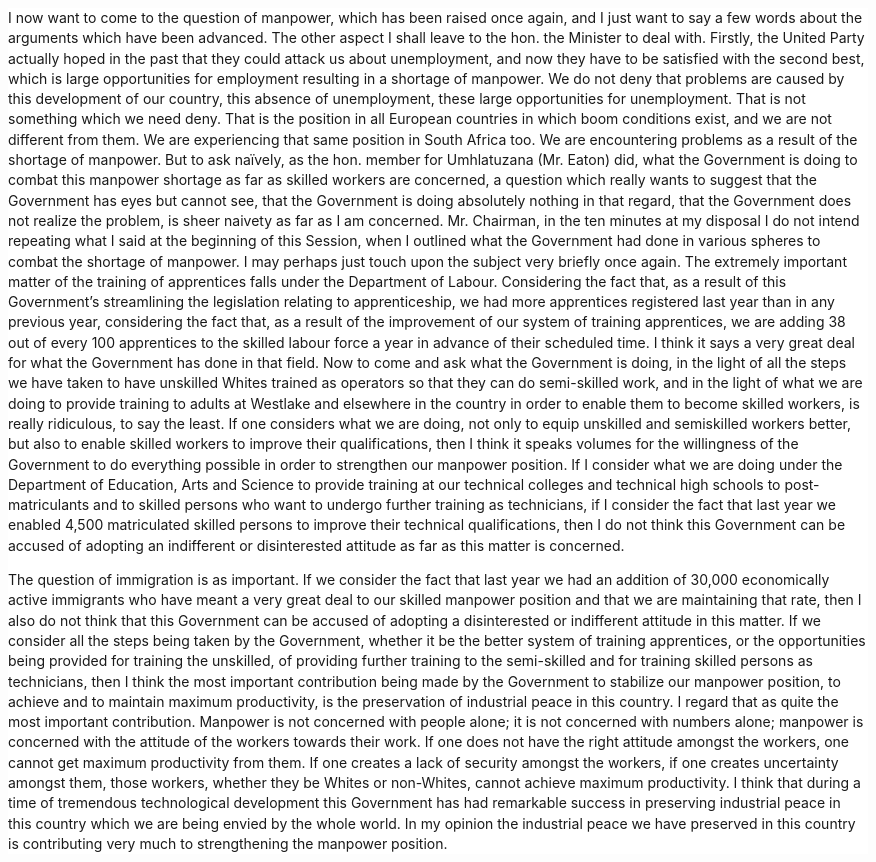 <p>I now want to come to the question of manpower, which has been raised once again, and I just want to say a few words about the arguments which have been advanced. The other aspect I shall leave to the hon. the <span class="col_6861-6862" refersTo="page_0629"/>Minister to deal with. Firstly, the United Party actually hoped in the past that they could attack us about unemployment, and now they have to be satisfied with the second best, which is large opportunities for employment resulting in a shortage of manpower. We do not deny that problems are caused by this development of our country, this absence of unemployment, these large opportunities for unemployment. That is not something which we need deny. That is the position in all European countries in which boom conditions exist, and we are not different from them. We are experiencing that same position in South Africa too. We are encountering problems as a result of the shortage of manpower. But to ask na&#x00EF;vely, as the hon. member for Umhlatuzana (Mr. Eaton) did, what the Government is doing to combat this manpower shortage as far as skilled workers are concerned, a question which really wants to suggest that the Government has eyes but cannot see, that the Government is doing absolutely nothing in that regard, that the Government does not realize the problem, is sheer naivety as far as I am concerned. Mr. Chairman, in the ten minutes at my disposal I do not intend repeating what I said at the beginning of this Session, when I outlined what the Government had done in various spheres to combat the shortage of manpower. I may perhaps just touch upon the subject very briefly once again. The extremely important matter of the training of apprentices falls under the Department of Labour. Considering the fact that, as a result of this Government&#x2019;s streamlining the legislation relating to apprenticeship, we had more apprentices registered last year than in any previous year, considering the fact that, as a result of the improvement of our system of training apprentices, we are adding 38 out of every 100 apprentices to the skilled labour force a year in advance of their scheduled time. I think it says a very great deal for what the Government has done in that field. Now to come and ask what the Government is doing, in the light of all the steps we have taken to have unskilled Whites trained as operators so that they can do semi-skilled work, and in the light of what we are doing to provide training to adults at Westlake and elsewhere in the country in order to enable them to become skilled workers, is really ridiculous, to say the least. If one considers what we are doing, not only to equip unskilled and semiskilled workers better, but also to enable skilled workers to improve their qualifications, then I think it speaks volumes for the willingness of the Government to do everything possible in order to strengthen our manpower position. If I consider what we are doing under the Department of Education, Arts and Science to provide training at our technical colleges and technical high schools to post-matriculants and to skilled persons who want to undergo further training as technicians, if I consider the fact that last year we enabled 4,500 matriculated skilled persons to improve their technical qualifications, then I do not think this Government can be accused of adopting an indifferent or disinterested attitude as far as this matter is concerned.</p>

<p>The question of immigration is as important. If we consider the fact that last year we had an addition of 30,000 economically active immigrants who have meant a very great deal to our skilled manpower position and that we are maintaining that rate, then I also do not think that this Government can be accused of adopting a disinterested or indifferent attitude in this matter. If we consider all the steps being taken by the Government, whether it be the better system of training apprentices, or the opportunities being provided for training the unskilled, of providing further training to the semi-skilled and for training skilled persons as technicians, then I think the most important contribution being made by the Government to stabilize our manpower position, to achieve and to maintain maximum productivity, is the preservation of industrial peace in this country. I regard that as quite the most important contribution. Manpower is not concerned with people alone; it is not concerned with numbers alone; manpower is concerned with the attitude of the workers towards their work. If one does not have the right attitude amongst the workers, one cannot get maximum productivity from them. If one creates a lack of security amongst the workers, if one creates uncertainty amongst them, those workers, whether they be Whites or non-Whites, cannot achieve maximum productivity. I think that during a time of tremendous technological development this Government has had remarkable success in preserving industrial peace in this country which we are being envied by the whole world. In my opinion the industrial peace we have preserved in this country is contributing very much to strengthening the manpower position.</p>
